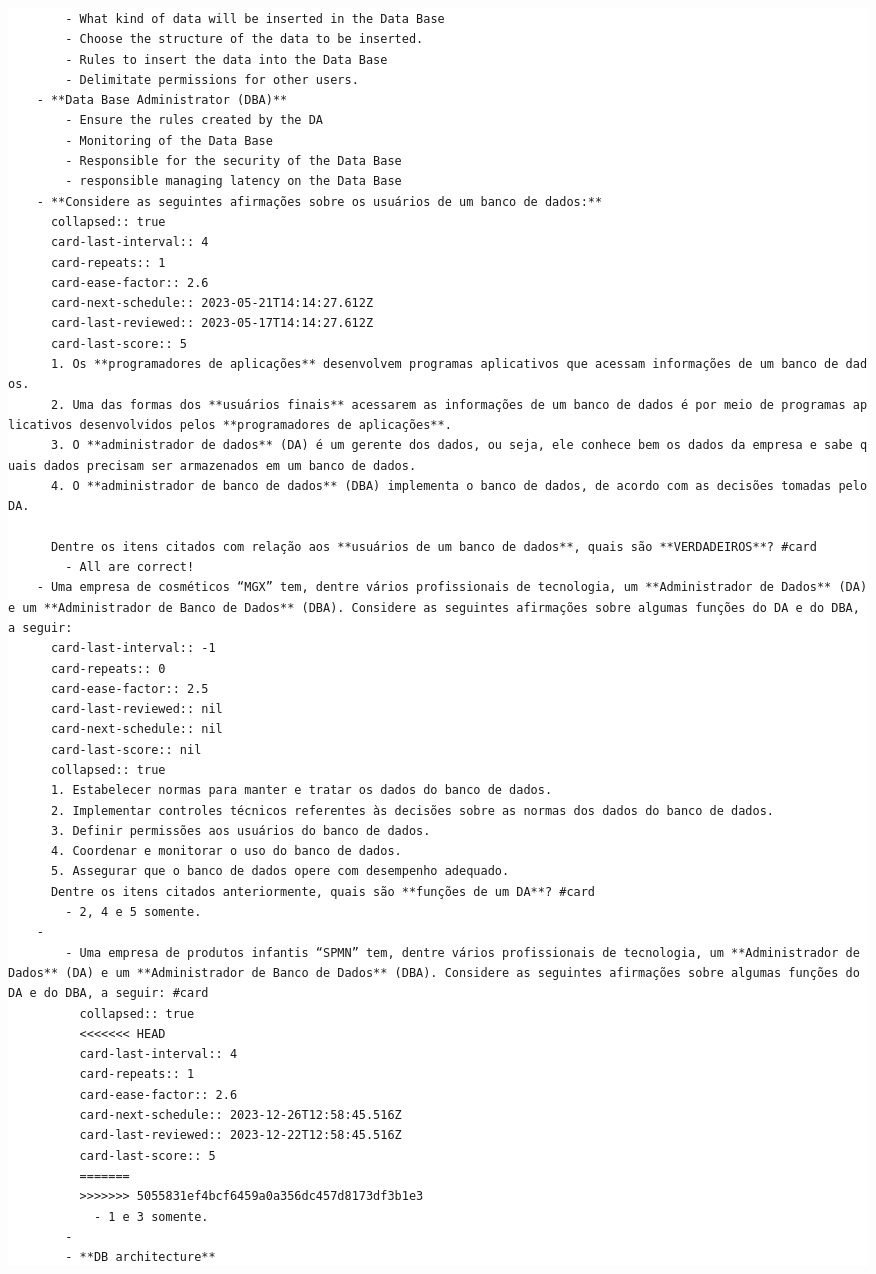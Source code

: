 			- What kind of data will be inserted in the Data Base
			- Choose the structure of the data to be inserted.
			- Rules to insert the data into the Data Base
			- Delimitate permissions for other users.
		- **Data Base Administrator (DBA)**
			- Ensure the rules created by the DA
			- Monitoring of the Data Base
			- Responsible for the security of the Data Base
			- responsible managing latency on the Data Base
		- **Considere as seguintes afirmações sobre os usuários de um banco de dados:**
		  collapsed:: true
		  card-last-interval:: 4
		  card-repeats:: 1
		  card-ease-factor:: 2.6
		  card-next-schedule:: 2023-05-21T14:14:27.612Z
		  card-last-reviewed:: 2023-05-17T14:14:27.612Z
		  card-last-score:: 5
		  1. Os **programadores de aplicações** desenvolvem programas aplicativos que acessam informações de um banco de dados.
		  2. Uma das formas dos **usuários finais** acessarem as informações de um banco de dados é por meio de programas aplicativos desenvolvidos pelos **programadores de aplicações**.
		  3. O **administrador de dados** (DA) é um gerente dos dados, ou seja, ele conhece bem os dados da empresa e sabe quais dados precisam ser armazenados em um banco de dados.
		  4. O **administrador de banco de dados** (DBA) implementa o banco de dados, de acordo com as decisões tomadas pelo DA. 
		  
		  Dentre os itens citados com relação aos **usuários de um banco de dados**, quais são **VERDADEIROS**? #card
			- All are correct!
		- Uma empresa de cosméticos “MGX” tem, dentre vários profissionais de tecnologia, um **Administrador de Dados** (DA) e um **Administrador de Banco de Dados** (DBA). Considere as seguintes afirmações sobre algumas funções do DA e do DBA, a seguir:
		  card-last-interval:: -1
		  card-repeats:: 0
		  card-ease-factor:: 2.5
		  card-last-reviewed:: nil
		  card-next-schedule:: nil
		  card-last-score:: nil
		  collapsed:: true
		  1. Estabelecer normas para manter e tratar os dados do banco de dados.
		  2. Implementar controles técnicos referentes às decisões sobre as normas dos dados do banco de dados.
		  3. Definir permissões aos usuários do banco de dados.
		  4. Coordenar e monitorar o uso do banco de dados.
		  5. Assegurar que o banco de dados opere com desempenho adequado.
		  Dentre os itens citados anteriormente, quais são **funções de um DA**? #card
			- 2, 4 e 5 somente.
		-
			- Uma empresa de produtos infantis “SPMN” tem, dentre vários profissionais de tecnologia, um **Administrador de Dados** (DA) e um **Administrador de Banco de Dados** (DBA). Considere as seguintes afirmações sobre algumas funções do DA e do DBA, a seguir: #card
			  collapsed:: true
			  <<<<<<< HEAD
			  card-last-interval:: 4
			  card-repeats:: 1
			  card-ease-factor:: 2.6
			  card-next-schedule:: 2023-12-26T12:58:45.516Z
			  card-last-reviewed:: 2023-12-22T12:58:45.516Z
			  card-last-score:: 5
			  =======
			  >>>>>>> 5055831ef4bcf6459a0a356dc457d8173df3b1e3
				- 1 e 3 somente.
			-
			- **DB architecture**